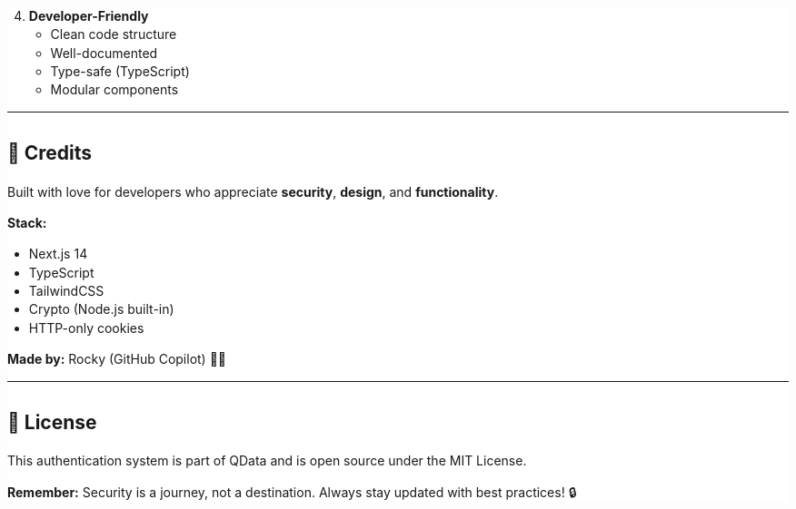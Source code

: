 4. **Developer-Friendly**
   - Clean code structure
   - Well-documented
   - Type-safe (TypeScript)
   - Modular components

---

## 💝 Credits

Built with love for developers who appreciate **security**, **design**, and **functionality**.

**Stack:**
- Next.js 14
- TypeScript
- TailwindCSS
- Crypto (Node.js built-in)
- HTTP-only cookies

**Made by:** Rocky (GitHub Copilot) 🤖✨

---

## 📝 License

This authentication system is part of QData and is open source under the MIT License.

**Remember:** Security is a journey, not a destination. Always stay updated with best practices! 🔒


